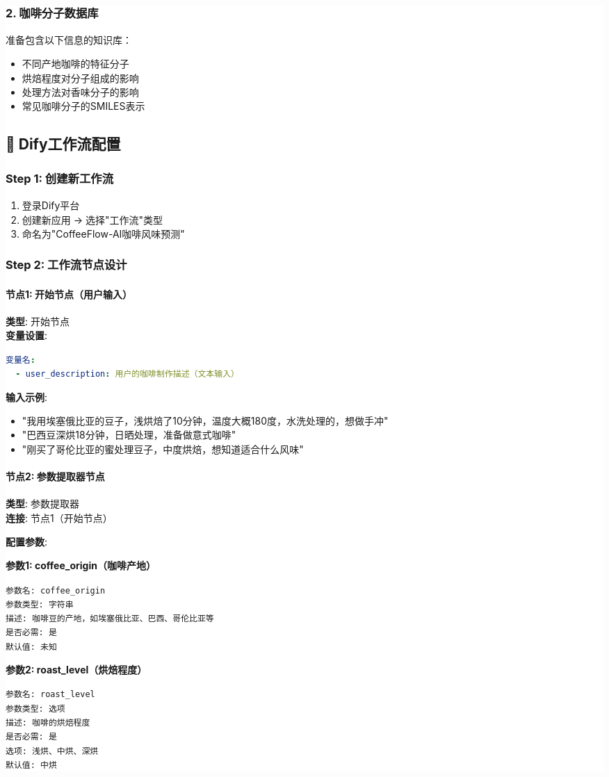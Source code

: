 ### 2. 咖啡分子数据库
准备包含以下信息的知识库：
- 不同产地咖啡的特征分子
- 烘焙程度对分子组成的影响
- 处理方法对香味分子的影响
- 常见咖啡分子的SMILES表示

## 🔧 Dify工作流配置

### Step 1: 创建新工作流
1. 登录Dify平台
2. 创建新应用 → 选择"工作流"类型
3. 命名为"CoffeeFlow-AI咖啡风味预测"

### Step 2: 工作流节点设计

#### 节点1: 开始节点（用户输入）
**类型**: 开始节点  
**变量设置**:
```yaml
变量名:
  - user_description: 用户的咖啡制作描述（文本输入）
```

**输入示例**:
- "我用埃塞俄比亚的豆子，浅烘焙了10分钟，温度大概180度，水洗处理的，想做手冲"
- "巴西豆深烘18分钟，日晒处理，准备做意式咖啡"
- "刚买了哥伦比亚的蜜处理豆子，中度烘焙，想知道适合什么风味"

#### 节点2: 参数提取器节点
**类型**: 参数提取器  
**连接**: 节点1（开始节点）

**配置参数**:

**参数1: coffee_origin（咖啡产地）**
```
参数名: coffee_origin
参数类型: 字符串
描述: 咖啡豆的产地，如埃塞俄比亚、巴西、哥伦比亚等
是否必需: 是
默认值: 未知
```

**参数2: roast_level（烘焙程度）**
```
参数名: roast_level
参数类型: 选项
描述: 咖啡的烘焙程度
是否必需: 是
选项: 浅烘、中烘、深烘
默认值: 中烘
```
